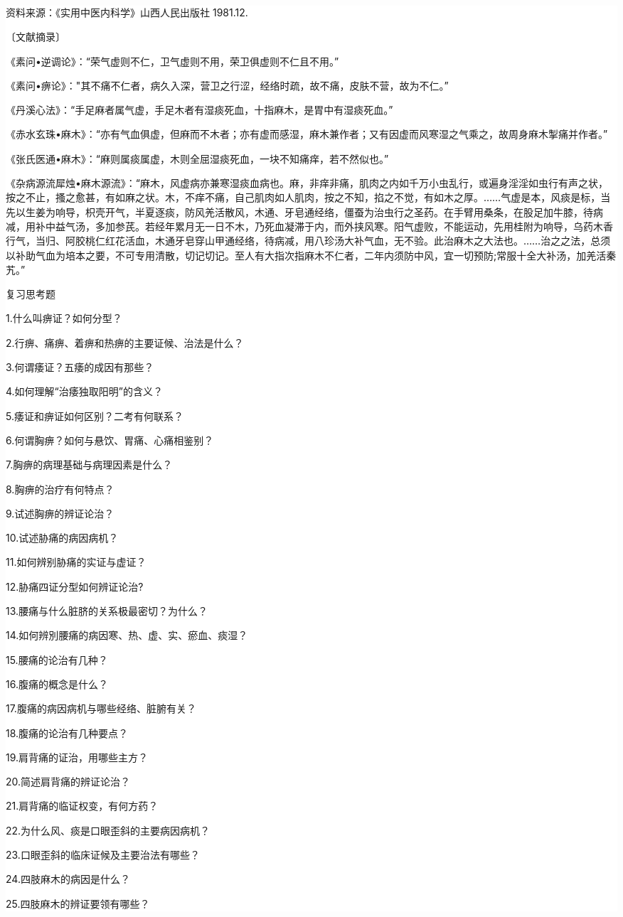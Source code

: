 资料来源：《实用中医内科学》山西人民出版社 1981.12.

〔文献摘录〕

《素问•逆调论》：“荣气虚则不仁，卫气虚则不用，荣卫俱虚则不仁且不用。”

《素问•痹论》："其不痛不仁者，病久入深，营卫之行涩，经络时疏，故不痛，皮肤不营，故为不仁。”

《丹溪心法》：“手足麻者属气虚，手足木者有湿痰死血，十指麻木，是胃中有湿痰死血。”

《赤水玄珠•麻木》：“亦有气血俱虚，但麻而不木者；亦有虚而感湿，麻木兼作者；又有因虚而风寒湿之气乘之，故周身麻木掣痛并作者。”

《张氏医通•麻木》：“麻则属痰属虚，木则全屈湿痰死血，一块不知痛痒，若不然似也。”

《杂病源流犀烛•麻木源流》：“麻木，风虚病亦兼寒湿痰血病也。麻，非痒非痛，肌肉之内如千万小虫乱行，或遍身淫淫如虫行有声之状，按之不止，搔之愈甚，有如麻之状。木，不痒不痛，自己肌肉如人肌肉，按之不知，掐之不觉，有如木之厚。……气虚是本，风痰是标，当先以生姜为响导，枳壳开气，半夏逐痰，防风羌活散风，木通、牙皂通经络，僵蚕为治虫行之圣药。在手臂用桑条，在股足加牛膝，待病减，用补中益气汤，多加参芪。若经年累月无一日不木，乃死血凝滞于内，而外挟风寒。阳气虚败，不能运动，先用桂附为响导，乌药木香行气，当归、阿胶桃仁红花活血，木通牙皂穿山甲通经络，待病减，用八珍汤大补气血，无不验。此治麻木之大法也。……治之之法，总须以补助气血为培本之要，不可专用清散，切记切记。至人有大指次指麻木不仁者，二年内须防中风，宜一切预防;常服十全大补汤，加羌活秦艽。”

复习思考题

1.什么叫痹证？如何分型？

2.行痹、痛痹、着痹和热痹的主要证候、治法是什么？

3.何谓痿证？五痿的成因有那些？

4.如何理解“治痿独取阳明”的含义？

5.痿证和痹证如何区别？二考有何联系？

6.何谓胸痹？如何与悬饮、胃痛、心痛相鉴别？

7.胸痹的病理基础与病理因素是什么？

8.胸痹的治疗有何特点？

9.试述胸痹的辨证论治？

10.试述胁痛的病因病机？

11.如何辨别胁痛的实证与虚证？

12.胁痛四证分型如何辨证论治?

13.腰痛与什么脏脐的关系极最密切？为什么？

14.如何辨別腰痛的病因寒、热、虚、实、瘀血、痰湿？

15.腰痛的论治有几种？

16.腹痛的概念是什么？

17.腹痛的病因病机与哪些经络、脏腑有关？

18.腹痛的论治有几种要点？

19.肩背痛的证治，用哪些主方？

20.简述肩背痛的辨证论治？

21.肩背痛的临证权变，有何方药？

22.为什么风、痰是口眼歪斜的主要病因病机？

23.口眼歪斜的临床证候及主要治法有哪些？

24.四肢麻木的病因是什么？

25.四肢麻木的辨证要领有哪些？
